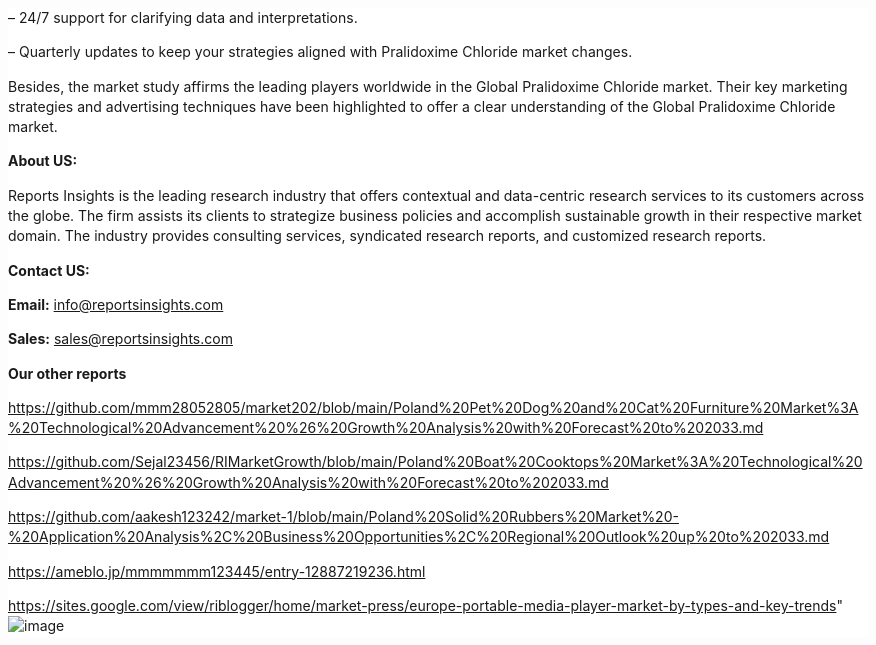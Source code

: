 – 24/7 support for clarifying data and interpretations.

– Quarterly updates to keep your strategies aligned with Pralidoxime Chloride market changes.

Besides, the market study affirms the leading players worldwide in the Global Pralidoxime Chloride market. Their key marketing strategies and advertising techniques have been highlighted to offer a clear understanding of the Global Pralidoxime Chloride market.

<strong><strong>About US</strong>:</strong>

Reports Insights is the leading research industry that offers contextual and data-centric research services to its customers across the globe. The firm assists its clients to strategize business policies and accomplish sustainable growth in their respective market domain. The industry provides consulting services, syndicated research reports, and customized research reports.

<strong>Contact US:</strong>

<p class=><b>Email:</b> <a href=mailto:info@reportsinsights.com>info@reportsinsights.com</a></p>
<p class=><b>Sales:</b> <a href=mailto:sales@reportsinsights.com>sales@reportsinsights.com</a></p>

<strong>Our other reports</strong>

<a href=https://github.com/mmm28052805/market202/blob/main/Poland%20Pet%20Dog%20and%20Cat%20Furniture%20Market%3A%20Technological%20Advancement%20%26%20Growth%20Analysis%20with%20Forecast%20to%202033.md>https://github.com/mmm28052805/market202/blob/main/Poland%20Pet%20Dog%20and%20Cat%20Furniture%20Market%3A%20Technological%20Advancement%20%26%20Growth%20Analysis%20with%20Forecast%20to%202033.md</a>

<a href=https://github.com/Sejal23456/RIMarketGrowth/blob/main/Poland%20Boat%20Cooktops%20Market%3A%20Technological%20Advancement%20%26%20Growth%20Analysis%20with%20Forecast%20to%202033.md>https://github.com/Sejal23456/RIMarketGrowth/blob/main/Poland%20Boat%20Cooktops%20Market%3A%20Technological%20Advancement%20%26%20Growth%20Analysis%20with%20Forecast%20to%202033.md</a>

<a href=https://github.com/aakesh123242/market-1/blob/main/Poland%20Solid%20Rubbers%20Market%20-%20Application%20Analysis%2C%20Business%20Opportunities%2C%20Regional%20Outlook%20up%20to%202033.md>https://github.com/aakesh123242/market-1/blob/main/Poland%20Solid%20Rubbers%20Market%20-%20Application%20Analysis%2C%20Business%20Opportunities%2C%20Regional%20Outlook%20up%20to%202033.md</a>

<a href=https://ameblo.jp/mmmmmmm123445/entry-12887219236.html>https://ameblo.jp/mmmmmmm123445/entry-12887219236.html</a>

<a href=https://sites.google.com/view/riblogger/home/market-press/europe-portable-media-player-market-by-types-and-key-trends>https://sites.google.com/view/riblogger/home/market-press/europe-portable-media-player-market-by-types-and-key-trends</a>"
![image](https://github.com/user-attachments/assets/7bf6d82c-9cf7-489f-9290-005c958765d2)
